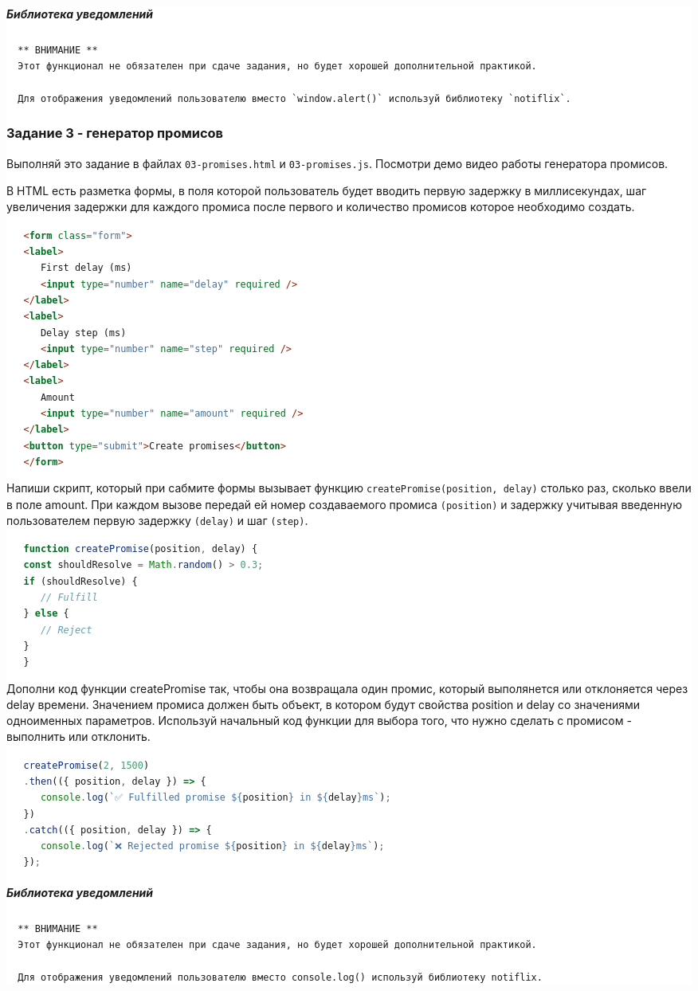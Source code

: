 ##### Библиотека уведомлений

      ** ВНИМАНИЕ **
      Этот функционал не обязателен при сдаче задания, но будет хорошей дополнительной практикой.

      Для отображения уведомлений пользователю вместо `window.alert()` используй библиотеку `notiflix`.

### Задание 3 - генератор промисов

Выполняй это задание в файлах `03-promises.html` и `03-promises.js`. Посмотри демо видео работы генератора промисов.

В HTML есть разметка формы, в поля которой пользователь будет вводить первую задержку в миллисекундах, шаг увеличения задержки для каждого промиса после первого и количество промисов которое необходимо создать.

```html
   <form class="form">
   <label>
      First delay (ms)
      <input type="number" name="delay" required />
   </label>
   <label>
      Delay step (ms)
      <input type="number" name="step" required />
   </label>
   <label>
      Amount
      <input type="number" name="amount" required />
   </label>
   <button type="submit">Create promises</button>
   </form>
```

Напиши скрипт, который при сабмите формы вызывает функцию `createPromise(position, delay)` столько раз, сколько ввели в поле amount. При каждом вызове передай ей номер создаваемого промиса `(position)` и задержку учитывая введенную пользователем первую задержку `(delay)` и шаг `(step)`.

```js
   function createPromise(position, delay) {
   const shouldResolve = Math.random() > 0.3;
   if (shouldResolve) {
      // Fulfill
   } else {
      // Reject
   }
   }
```
Дополни код функции createPromise так, чтобы она возвращала один промис, который выполянется или отклоняется через delay времени. Значением промиса должен быть объект, в котором будут свойства position и delay со значениями одноименных параметров. Используй начальный код функции для выбора того, что нужно сделать с промисом - выполнить или отклонить.

```js
   createPromise(2, 1500)
   .then(({ position, delay }) => {
      console.log(`✅ Fulfilled promise ${position} in ${delay}ms`);
   })
   .catch(({ position, delay }) => {
      console.log(`❌ Rejected promise ${position} in ${delay}ms`);
   });
```

##### Библиотека уведомлений

      ** ВНИМАНИЕ **
      Этот функционал не обязателен при сдаче задания, но будет хорошей дополнительной практикой.

      Для отображения уведомлений пользователю вместо console.log() используй библиотеку notiflix.